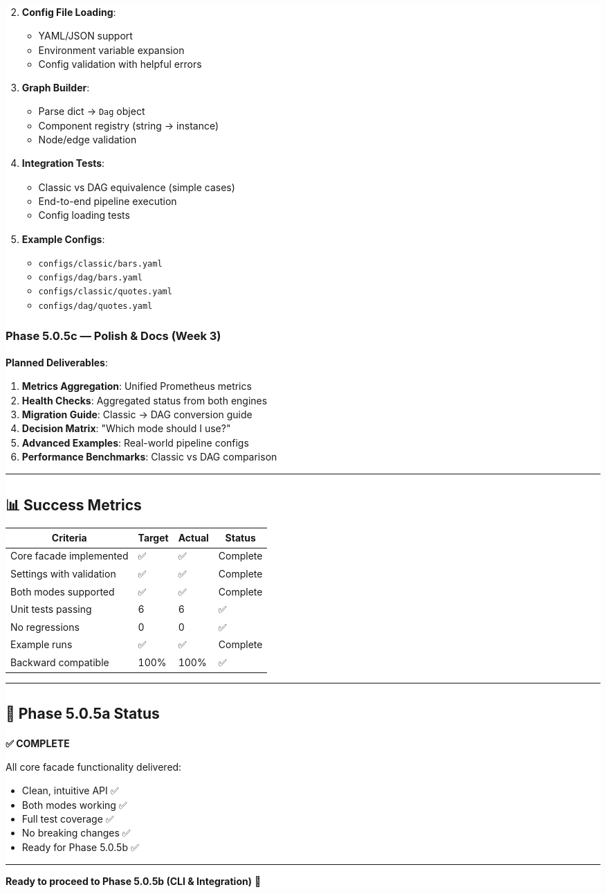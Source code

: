 2. **Config File Loading**:
   - YAML/JSON support
   - Environment variable expansion
   - Config validation with helpful errors

3. **Graph Builder**:
   - Parse dict → `Dag` object
   - Component registry (string → instance)
   - Node/edge validation

4. **Integration Tests**:
   - Classic vs DAG equivalence (simple cases)
   - End-to-end pipeline execution
   - Config loading tests

5. **Example Configs**:
   - `configs/classic/bars.yaml`
   - `configs/dag/bars.yaml`
   - `configs/classic/quotes.yaml`
   - `configs/dag/quotes.yaml`

### Phase 5.0.5c — Polish & Docs (Week 3)

**Planned Deliverables**:
1. **Metrics Aggregation**: Unified Prometheus metrics
2. **Health Checks**: Aggregated status from both engines
3. **Migration Guide**: Classic → DAG conversion guide
4. **Decision Matrix**: "Which mode should I use?"
5. **Advanced Examples**: Real-world pipeline configs
6. **Performance Benchmarks**: Classic vs DAG comparison

---

## 📊 Success Metrics

| Criteria | Target | Actual | Status |
|----------|--------|--------|--------|
| Core facade implemented | ✅ | ✅ | Complete |
| Settings with validation | ✅ | ✅ | Complete |
| Both modes supported | ✅ | ✅ | Complete |
| Unit tests passing | 6 | 6 | ✅ |
| No regressions | 0 | 0 | ✅ |
| Example runs | ✅ | ✅ | Complete |
| Backward compatible | 100% | 100% | ✅ |

---

## 🎉 Phase 5.0.5a Status

**✅ COMPLETE**

All core facade functionality delivered:
- Clean, intuitive API ✅
- Both modes working ✅
- Full test coverage ✅
- No breaking changes ✅
- Ready for Phase 5.0.5b ✅

---

**Ready to proceed to Phase 5.0.5b (CLI & Integration)** 🚀

